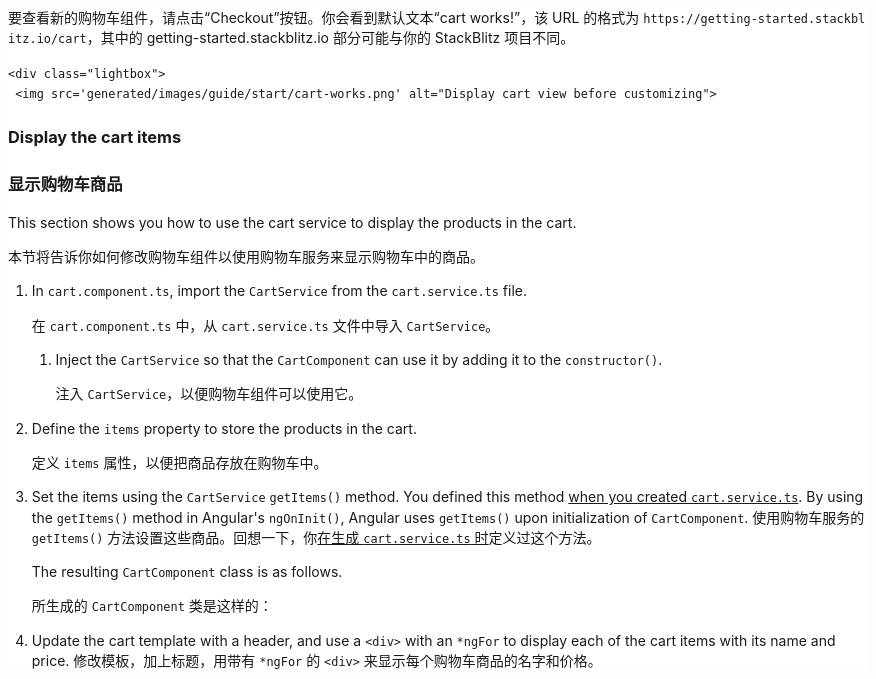    要查看新的购物车组件，请点击“Checkout”按钮。你会看到默认文本“cart works!”，该 URL 的格式为 `https://getting-started.stackblitz.io/cart`，其中的 getting-started.stackblitz.io 部分可能与你的 StackBlitz 项目不同。

    <div class="lightbox">
     <img src='generated/images/guide/start/cart-works.png' alt="Display cart view before customizing">
   </div>

### Display the cart items

### 显示购物车商品

This section shows you how to use the cart service to display the products in the cart.

  本节将告诉你如何修改购物车组件以使用购物车服务来显示购物车中的商品。

1. In `cart.component.ts`, import the `CartService` from the `cart.service.ts` file.

   在 `cart.component.ts` 中，从 `cart.service.ts` 文件中导入 `CartService`。

      <code-example header="src/app/cart/cart.component.ts" path="getting-started/src/app/cart/cart.component.2.ts" region="imports">
      </code-example>

   1. Inject the `CartService` so that the `CartComponent` can use it by adding it to the `constructor()`.

      注入 `CartService`，以便购物车组件可以使用它。

      <code-example path="getting-started/src/app/cart/cart.component.2.ts" header="src/app/cart/cart.component.ts" region="inject-cart">
      </code-example>

1. Define the `items` property to store the products in the cart.

   定义 `items` 属性，以便把商品存放在购物车中。

   <code-example path="getting-started/src/app/cart/cart.component.2.ts" header="src/app/cart/cart.component.ts" region="items">
   </code-example>

1. Set the items using the `CartService` `getItems()` method.
    You defined this method [when you created `cart.service.ts`](#generate-cart-service).
    By using the `getItems()` method in Angular's `ngOnInit()`, Angular uses `getItems()` upon initialization of `CartComponent`.
   使用购物车服务的 `getItems()` 方法设置这些商品。回想一下，你[在生成 `cart.service.ts` 时](#generate-cart-service)定义过这个方法。

   The resulting `CartComponent` class is as follows.

   所生成的 `CartComponent` 类是这样的：

   <code-example path="getting-started/src/app/cart/cart.component.3.ts" header="src/app/cart/cart.component.ts" region="props-services">
   </code-example>

1. Update the cart template with a header, and use a `<div>` with an `*ngFor` to display each of the cart items with its name and price.
   修改模板，加上标题，用带有 `*ngFor` 的 `<div>` 来显示每个购物车商品的名字和价格。
